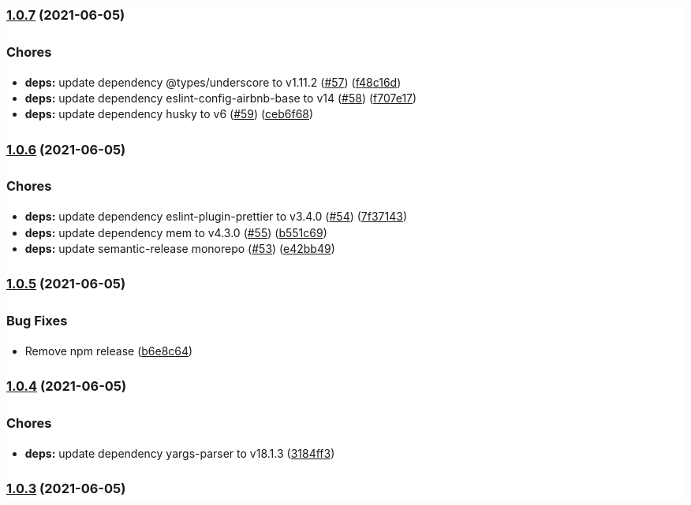 ### [1.0.7](https://github.com/kunalnagarco/imdb-scraper/compare/v1.0.6...v1.0.7) (2021-06-05)


### Chores

* **deps:** update dependency @types/underscore to v1.11.2 ([#57](https://github.com/kunalnagarco/imdb-scraper/issues/57)) ([f48c16d](https://github.com/kunalnagarco/imdb-scraper/commit/f48c16dea293978efc2f1c9247f64a7d5e37b3fd))
* **deps:** update dependency eslint-config-airbnb-base to v14 ([#58](https://github.com/kunalnagarco/imdb-scraper/issues/58)) ([f707e17](https://github.com/kunalnagarco/imdb-scraper/commit/f707e17cb55e32927a1efef5048b94dd18a93a4a))
* **deps:** update dependency husky to v6 ([#59](https://github.com/kunalnagarco/imdb-scraper/issues/59)) ([ceb6f68](https://github.com/kunalnagarco/imdb-scraper/commit/ceb6f6838e1de28aeaa1d1c61272c246a60941b7))

### [1.0.6](https://github.com/kunalnagarco/imdb-scraper/compare/v1.0.5...v1.0.6) (2021-06-05)


### Chores

* **deps:** update dependency eslint-plugin-prettier to v3.4.0 ([#54](https://github.com/kunalnagarco/imdb-scraper/issues/54)) ([7f37143](https://github.com/kunalnagarco/imdb-scraper/commit/7f371434f3a83f72e912f07fab0ac913618e5fd2))
* **deps:** update dependency mem to v4.3.0 ([#55](https://github.com/kunalnagarco/imdb-scraper/issues/55)) ([b551c69](https://github.com/kunalnagarco/imdb-scraper/commit/b551c69e7cd8b706dd234ffbef8516e94bbbbd6b))
* **deps:** update semantic-release monorepo ([#53](https://github.com/kunalnagarco/imdb-scraper/issues/53)) ([e42bb49](https://github.com/kunalnagarco/imdb-scraper/commit/e42bb49c692e55761456b3f97637b0f6033c4504))

### [1.0.5](https://github.com/kunalnagarco/imdb-scraper/compare/v1.0.4...v1.0.5) (2021-06-05)


### Bug Fixes

* Remove npm release ([b6e8c64](https://github.com/kunalnagarco/imdb-scraper/commit/b6e8c648e56323688c57b0417d9e9502d9ac0a07))

### [1.0.4](https://github.com/kunalnagarco/imdb-scraper/compare/v1.0.3...v1.0.4) (2021-06-05)


### Chores

* **deps:** update dependency yargs-parser to v18.1.3 ([3184ff3](https://github.com/kunalnagarco/imdb-scraper/commit/3184ff3bb4538a2b5a595bd1a7a1e971ced20320))

### [1.0.3](https://github.com/kunalnagarco/imdb-scraper/compare/v1.0.2...v1.0.3) (2021-06-05)
